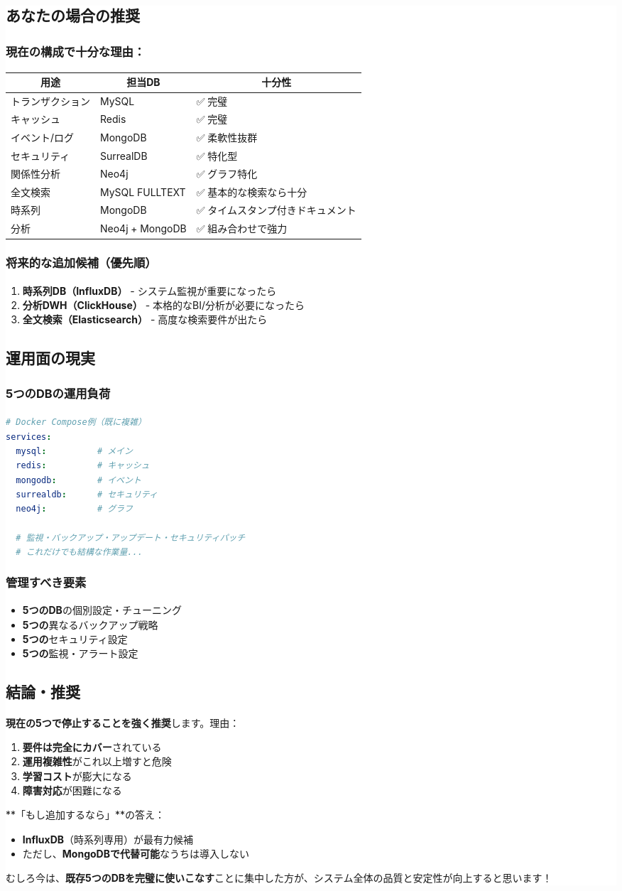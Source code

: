 ## **あなたの場合の推奨**

### **現在の構成で十分な理由：**

| 用途 | 担当DB | 十分性 |
|------|--------|--------|
| トランザクション | MySQL | ✅ 完璧 |
| キャッシュ | Redis | ✅ 完璧 |
| イベント/ログ | MongoDB | ✅ 柔軟性抜群 |
| セキュリティ | SurrealDB | ✅ 特化型 |
| 関係性分析 | Neo4j | ✅ グラフ特化 |
| 全文検索 | MySQL FULLTEXT | ✅ 基本的な検索なら十分 |
| 時系列 | MongoDB | ✅ タイムスタンプ付きドキュメント |
| 分析 | Neo4j + MongoDB | ✅ 組み合わせで強力 |

### **将来的な追加候補（優先順）**

1. **時系列DB（InfluxDB）** - システム監視が重要になったら
2. **分析DWH（ClickHouse）** - 本格的なBI/分析が必要になったら  
3. **全文検索（Elasticsearch）** - 高度な検索要件が出たら

## **運用面の現実**

### **5つのDBの運用負荷**
```yaml
# Docker Compose例（既に複雑）
services:
  mysql:          # メイン
  redis:          # キャッシュ
  mongodb:        # イベント
  surrealdb:      # セキュリティ
  neo4j:          # グラフ
  
  # 監視・バックアップ・アップデート・セキュリティパッチ
  # これだけでも結構な作業量...
```

### **管理すべき要素**
- **5つのDB**の個別設定・チューニング
- **5つの**異なるバックアップ戦略
- **5つの**セキュリティ設定
- **5つの**監視・アラート設定

## **結論・推奨**

**現在の5つで停止することを強く推奨**します。理由：

1. **要件は完全にカバー**されている
2. **運用複雑性**がこれ以上増すと危険
3. **学習コスト**が膨大になる
4. **障害対応**が困難になる

**「もし追加するなら」**の答え：
- **InfluxDB**（時系列専用）が最有力候補
- ただし、**MongoDBで代替可能**なうちは導入しない

むしろ今は、**既存5つのDBを完璧に使いこなす**ことに集中した方が、システム全体の品質と安定性が向上すると思います！